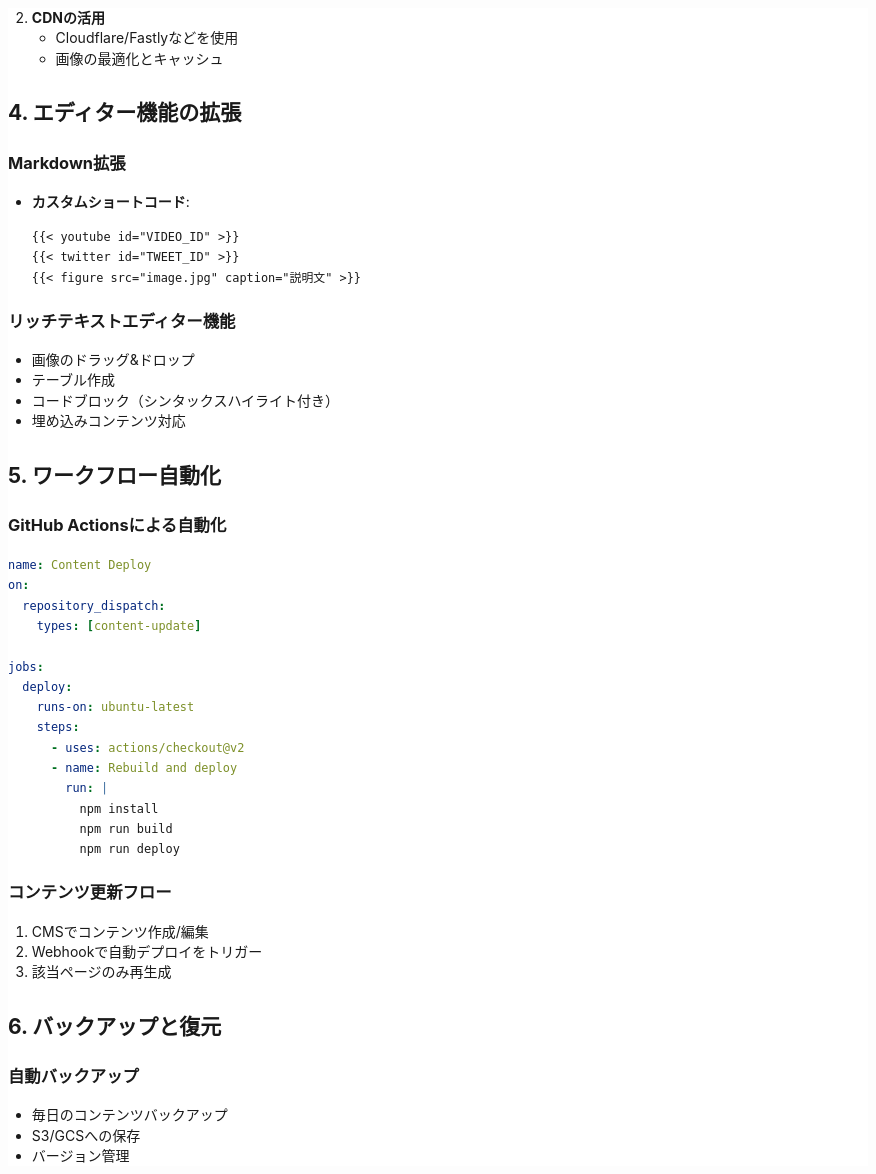 2. **CDNの活用**
   - Cloudflare/Fastlyなどを使用
   - 画像の最適化とキャッシュ

## 4. エディター機能の拡張

### Markdown拡張
- **カスタムショートコード**:
  ```md
  {{< youtube id="VIDEO_ID" >}}
  {{< twitter id="TWEET_ID" >}}
  {{< figure src="image.jpg" caption="説明文" >}}
  ```

### リッチテキストエディター機能
- 画像のドラッグ&ドロップ
- テーブル作成
- コードブロック（シンタックスハイライト付き）
- 埋め込みコンテンツ対応

## 5. ワークフロー自動化

### GitHub Actionsによる自動化
```yaml
name: Content Deploy
on:
  repository_dispatch:
    types: [content-update]

jobs:
  deploy:
    runs-on: ubuntu-latest
    steps:
      - uses: actions/checkout@v2
      - name: Rebuild and deploy
        run: |
          npm install
          npm run build
          npm run deploy
```

### コンテンツ更新フロー
1. CMSでコンテンツ作成/編集
2. Webhookで自動デプロイをトリガー
3. 該当ページのみ再生成

## 6. バックアップと復元

### 自動バックアップ
- 毎日のコンテンツバックアップ
- S3/GCSへの保存
- バージョン管理
